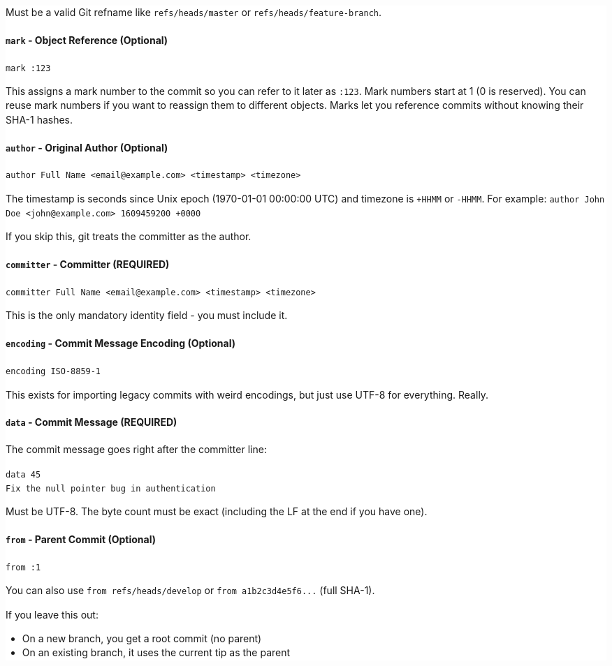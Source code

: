 Must be a valid Git refname like `refs/heads/master` or `refs/heads/feature-branch`.

#### `mark` - Object Reference (Optional)

```
mark :123
```

This assigns a mark number to the commit so you can refer to it later as `:123`. Mark numbers start at 1 (0 is reserved). You can reuse mark numbers if you want to reassign them to different objects. Marks let you reference commits without knowing their SHA-1 hashes.

#### `author` - Original Author (Optional)

```
author Full Name <email@example.com> <timestamp> <timezone>
```

The timestamp is seconds since Unix epoch (1970-01-01 00:00:00 UTC) and timezone is `+HHMM` or `-HHMM`. For example: `author John Doe <john@example.com> 1609459200 +0000`

If you skip this, git treats the committer as the author.

#### `committer` - Committer (REQUIRED)

```
committer Full Name <email@example.com> <timestamp> <timezone>
```

This is the only mandatory identity field - you must include it.

#### `encoding` - Commit Message Encoding (Optional)

```
encoding ISO-8859-1
```

This exists for importing legacy commits with weird encodings, but just use UTF-8 for everything. Really.

#### `data` - Commit Message (REQUIRED)

The commit message goes right after the committer line:

```
data 45
Fix the null pointer bug in authentication

```

Must be UTF-8. The byte count must be exact (including the LF at the end if you have one).

#### `from` - Parent Commit (Optional)

```
from :1
```

You can also use `from refs/heads/develop` or `from a1b2c3d4e5f6...` (full SHA-1).

If you leave this out:
- On a new branch, you get a root commit (no parent)
- On an existing branch, it uses the current tip as the parent
